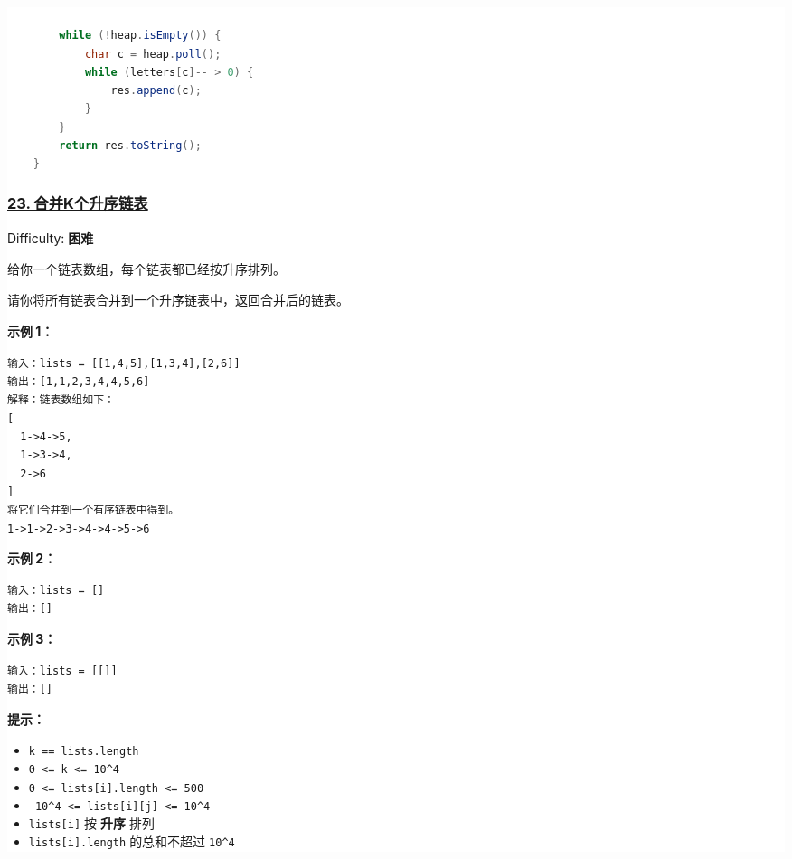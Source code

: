 ```java

        while (!heap.isEmpty()) {
            char c = heap.poll();
            while (letters[c]-- > 0) {
                res.append(c);
            }
        }
        return res.toString();
    }
```



### [23. 合并K个升序链表](https://leetcode-cn.com/problems/merge-k-sorted-lists/)

Difficulty: **困难**


给你一个链表数组，每个链表都已经按升序排列。

请你将所有链表合并到一个升序链表中，返回合并后的链表。

**示例 1：**

```
输入：lists = [[1,4,5],[1,3,4],[2,6]]
输出：[1,1,2,3,4,4,5,6]
解释：链表数组如下：
[
  1->4->5,
  1->3->4,
  2->6
]
将它们合并到一个有序链表中得到。
1->1->2->3->4->4->5->6
```

**示例 2：**

```
输入：lists = []
输出：[]
```

**示例 3：**

```
输入：lists = [[]]
输出：[]
```

**提示：**

*   `k == lists.length`
*   `0 <= k <= 10^4`
*   `0 <= lists[i].length <= 500`
*   `-10^4 <= lists[i][j] <= 10^4`
*   `lists[i]` 按 **升序** 排列
*   `lists[i].length` 的总和不超过 `10^4`
